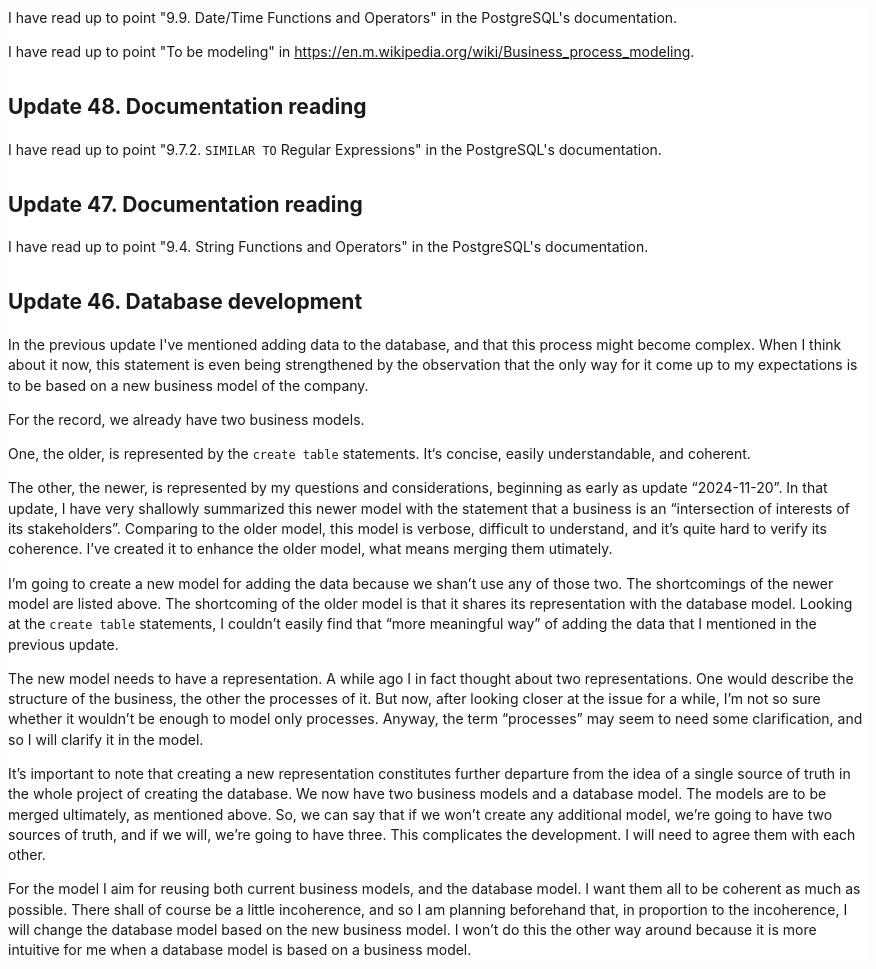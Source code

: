 I have read up to point "9.9. Date/Time Functions and Operators" in the PostgreSQL's documentation.

I have read up to point "To be modeling" in  https://en.m.wikipedia.org/wiki/Business_process_modeling.

## Update 48. Documentation reading

I have read up to point "9.7.2. `SIMILAR TO` Regular Expressions" in the PostgreSQL's documentation.

## Update 47. Documentation reading

I have read up to point "9.4. String Functions and Operators" in the PostgreSQL's documentation.

## Update 46. Database development

In the previous update I've mentioned adding data to the database, and that this process might become complex. When I think about it now, this statement is even being strengthened by the observation that the only way for it come up to my expectations is to be based on a new business model of the company.

For the record, we already have two business models.

One, the older, is represented by the `create table` statements. It‘s concise, easily understandable, and coherent.

The other, the newer, is represented by my questions and considerations, beginning as early as update “2024-11-20”. In that update, I have very shallowly summarized this newer model with the statement that a business is an “intersection of interests of its stakeholders”. Comparing to the older model, this model is verbose, difficult to understand, and it’s quite hard to verify its coherence. I’ve created it to enhance the older model, what means merging them utimately.

I’m going to create a new model for adding the data because we shan’t use any of those two. The shortcomings of the newer model are listed above. The shortcoming of the older model is that it shares its representation with the database model. Looking at the `create table` statements, I couldn’t easily find that “more meaningful way” of adding the data that I mentioned in the previous update.

The new model needs to have a representation. A while ago I in fact thought about two representations. One would describe the structure of the business, the other the processes of it. But now, after looking closer at the issue for a while, I’m not so sure whether it wouldn’t be enough to model only processes. Anyway, the term “processes” may seem to need some clarification, and so I will clarify it in the model.

It’s important to note that creating a new representation constitutes further departure from the idea of a single source of truth in the whole project of creating the database. We now have two business models and a database model. The models are to be merged ultimately, as mentioned above. So, we can say that if we won’t create any additional model, we’re going to have two sources of truth, and if we will, we’re going to have three. This complicates the development. I will need to agree them with each other.

For the model I aim for reusing both current business models, and the database model. I want them all to be coherent as much as possible. There shall of course be a little incoherence, and so I am planning beforehand that, in proportion to the incoherence, I will change the database model based on the new business model. I won’t do this the other way around because it is more intuitive for me when a database model is based on a business model.
